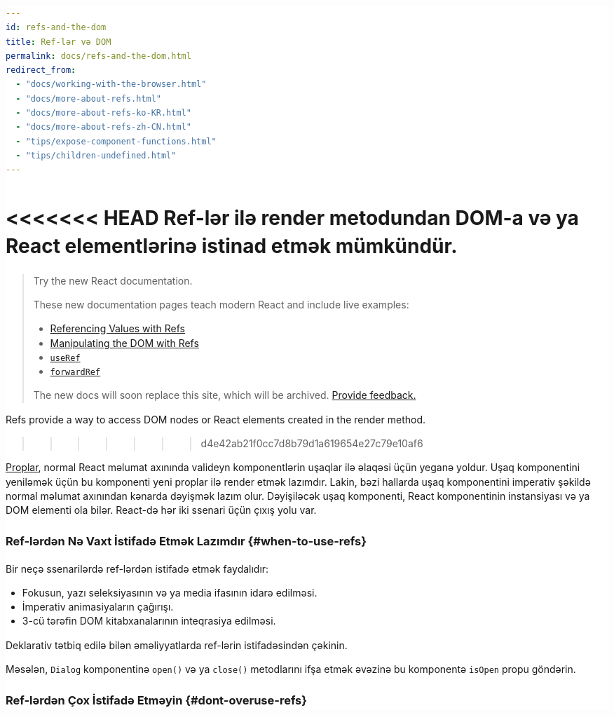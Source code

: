```yaml
---
id: refs-and-the-dom
title: Ref-lər və DOM
permalink: docs/refs-and-the-dom.html
redirect_from:
  - "docs/working-with-the-browser.html"
  - "docs/more-about-refs.html"
  - "docs/more-about-refs-ko-KR.html"
  - "docs/more-about-refs-zh-CN.html"
  - "tips/expose-component-functions.html"
  - "tips/children-undefined.html"
---
```


<<<<<<< HEAD
Ref-lər ilə render metodundan DOM-a və ya React elementlərinə istinad etmək mümkündür.
=======
> Try the new React documentation.
> 
> These new documentation pages teach modern React and include live examples:
>
> - [Referencing Values with Refs](https://beta.reactjs.org/learn/referencing-values-with-refs)
> - [Manipulating the DOM with Refs](https://beta.reactjs.org/learn/manipulating-the-dom-with-refs)
> - [`useRef`](https://beta.reactjs.org/reference/react/useRef)
> - [`forwardRef`](https://beta.reactjs.org/reference/react/forwardRef)
>
> The new docs will soon replace this site, which will be archived. [Provide feedback.](https://github.com/reactjs/reactjs.org/issues/3308)

Refs provide a way to access DOM nodes or React elements created in the render method.
>>>>>>> d4e42ab21f0cc7d8b79d1a619654e27c79e10af6

[Proplar](/docs/components-and-props.html), normal React məlumat axınında valideyn komponentlərin uşaqlar ilə əlaqəsi üçün yeganə yoldur. Uşaq komponentini yeniləmək üçün bu komponenti yeni proplar ilə render etmək lazımdır. Lakin, bəzi hallarda uşaq komponentini imperativ şəkildə normal məlumat axınından kənarda dəyişmək lazım olur. Dəyişiləcək uşaq komponenti, React komponentinin instansiyası və ya DOM elementi ola bilər. React-də hər iki ssenari üçün çıxış yolu var.

### Ref-lərdən Nə Vaxt İstifadə Etmək Lazımdır {#when-to-use-refs}

Bir neçə ssenarilərdə ref-lərdən istifadə etmək faydalıdır:

* Fokusun, yazı seleksiyasının və ya media ifasının idarə edilməsi.
* İmperativ animasiyaların çağırışı.
* 3-cü tərəfin DOM kitabxanalarının inteqrasiya edilməsi.

Deklarativ tətbiq edilə bilən əməliyyatlarda ref-lərin istifadəsindən çəkinin.

Məsələn, `Dialog` komponentinə `open()` və ya `close()` metodlarını ifşa etmək əvəzinə bu komponentə `isOpen` propu göndərin.

### Ref-lərdən Çox İstifadə Etməyin {#dont-overuse-refs}
